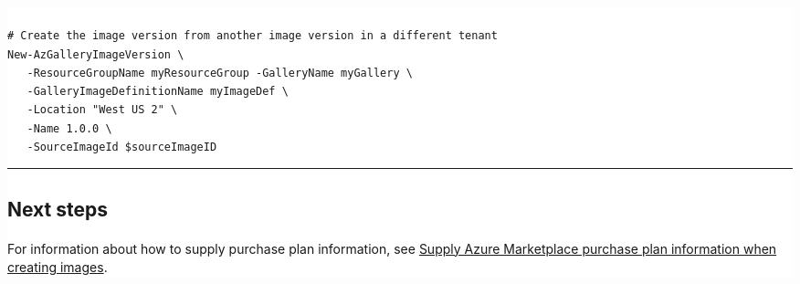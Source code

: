 ```azurepowershell-interactive

# Create the image version from another image version in a different tenant
New-AzGalleryImageVersion \
   -ResourceGroupName myResourceGroup -GalleryName myGallery \
   -GalleryImageDefinitionName myImageDef \
   -Location "West US 2" \
   -Name 1.0.0 \
   -SourceImageId $sourceImageID
```

---

## Next steps

For information about how to supply purchase plan information, see [Supply Azure Marketplace purchase plan information when creating images](marketplace-images.md).
